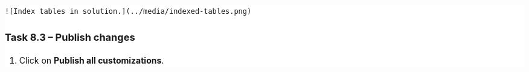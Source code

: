     ![Index tables in solution.](../media/indexed-tables.png)

### Task 8.3 – Publish changes

1. Click on **Publish all customizations**.
